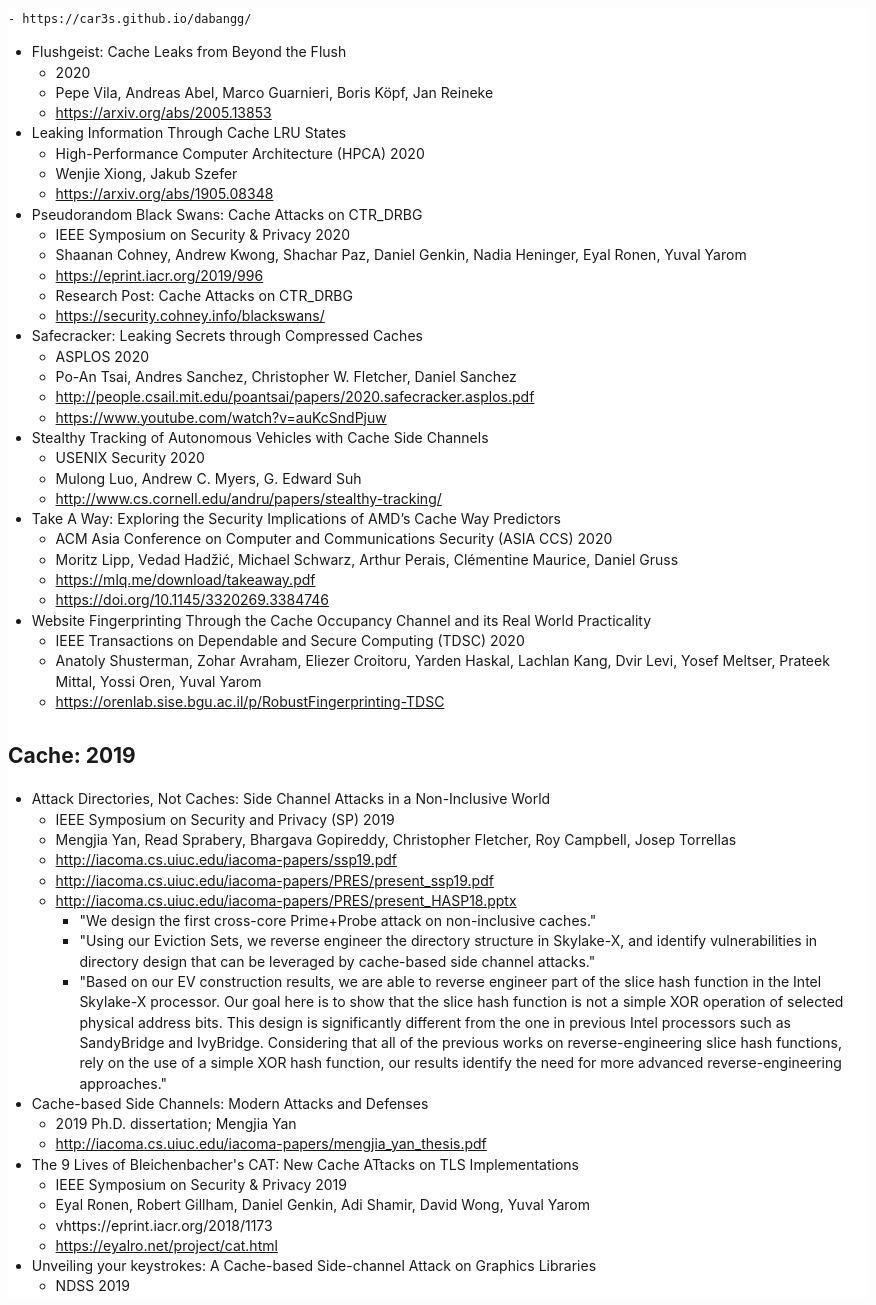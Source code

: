 	- https://car3s.github.io/dabangg/
- Flushgeist: Cache Leaks from Beyond the Flush
	- 2020
	- Pepe Vila, Andreas Abel, Marco Guarnieri, Boris Köpf, Jan Reineke
	- https://arxiv.org/abs/2005.13853
- Leaking Information Through Cache LRU States
	- High-Performance Computer Architecture (HPCA) 2020
	- Wenjie Xiong, Jakub Szefer
	- https://arxiv.org/abs/1905.08348
- Pseudorandom Black Swans: Cache Attacks on CTR_DRBG
	- IEEE Symposium on Security & Privacy 2020
	- Shaanan Cohney, Andrew Kwong, Shachar Paz, Daniel Genkin, Nadia Heninger, Eyal Ronen, Yuval Yarom
	- https://eprint.iacr.org/2019/996
	- Research Post: Cache Attacks on CTR_DRBG
	- https://security.cohney.info/blackswans/
- Safecracker: Leaking Secrets through Compressed Caches
	- ASPLOS 2020
	- Po-An Tsai, Andres Sanchez, Christopher W. Fletcher, Daniel Sanchez
	- http://people.csail.mit.edu/poantsai/papers/2020.safecracker.asplos.pdf
	- https://www.youtube.com/watch?v=auKcSndPjuw
- Stealthy Tracking of Autonomous Vehicles with Cache Side Channels
	- USENIX Security 2020
	- Mulong Luo, Andrew C. Myers, G. Edward Suh
	- http://www.cs.cornell.edu/andru/papers/stealthy-tracking/
- Take A Way: Exploring the Security Implications of AMD’s Cache Way Predictors
	- ACM Asia Conference on Computer and Communications Security (ASIA CCS) 2020
	- Moritz Lipp, Vedad Hadžić, Michael Schwarz, Arthur Perais, Clémentine Maurice, Daniel Gruss
	- https://mlq.me/download/takeaway.pdf
	- https://doi.org/10.1145/3320269.3384746
- Website Fingerprinting Through the Cache Occupancy Channel and its Real World Practicality
	- IEEE Transactions on Dependable and Secure Computing (TDSC) 2020
	- Anatoly Shusterman, Zohar Avraham, Eliezer Croitoru, Yarden Haskal, Lachlan Kang, Dvir Levi, Yosef Meltser, Prateek Mittal, Yossi Oren, Yuval Yarom
	- https://orenlab.sise.bgu.ac.il/p/RobustFingerprinting-TDSC

## Cache: 2019

- Attack Directories, Not Caches: Side Channel Attacks in a Non-Inclusive World
	- IEEE Symposium on Security and Privacy (SP) 2019
	- Mengjia Yan, Read Sprabery, Bhargava Gopireddy, Christopher Fletcher, Roy Campbell, Josep Torrellas
	- http://iacoma.cs.uiuc.edu/iacoma-papers/ssp19.pdf
	- http://iacoma.cs.uiuc.edu/iacoma-papers/PRES/present_ssp19.pdf
	- http://iacoma.cs.uiuc.edu/iacoma-papers/PRES/present_HASP18.pptx
		- "We design the first cross-core Prime+Probe attack on non-inclusive caches."
		- "Using our Eviction Sets, we reverse engineer the directory structure in Skylake-X, and identify vulnerabilities in directory design that can be leveraged by cache-based side channel attacks."
		- "Based on our EV construction results, we are able to reverse engineer part of the slice hash function in the Intel Skylake-X processor. Our goal here is to show that the slice hash function is not a simple XOR operation of selected physical address bits. This design is significantly different from the one in previous Intel processors such as SandyBridge and IvyBridge. Considering that all of the previous works on reverse-engineering slice hash functions, rely on the use of a simple XOR hash function, our results identify the need for more advanced reverse-engineering approaches."
- Cache-based Side Channels: Modern Attacks and Defenses
	- 2019 Ph.D. dissertation; Mengjia Yan
	- http://iacoma.cs.uiuc.edu/iacoma-papers/mengjia_yan_thesis.pdf
- The 9 Lives of Bleichenbacher's CAT: New Cache ATtacks on TLS Implementations
	- IEEE Symposium on Security & Privacy 2019
	- Eyal Ronen, Robert Gillham, Daniel Genkin, Adi Shamir, David Wong, Yuval Yarom
	- vhttps://eprint.iacr.org/2018/1173
	- https://eyalro.net/project/cat.html
- Unveiling your keystrokes: A Cache-based Side-channel Attack on Graphics Libraries
	- NDSS 2019